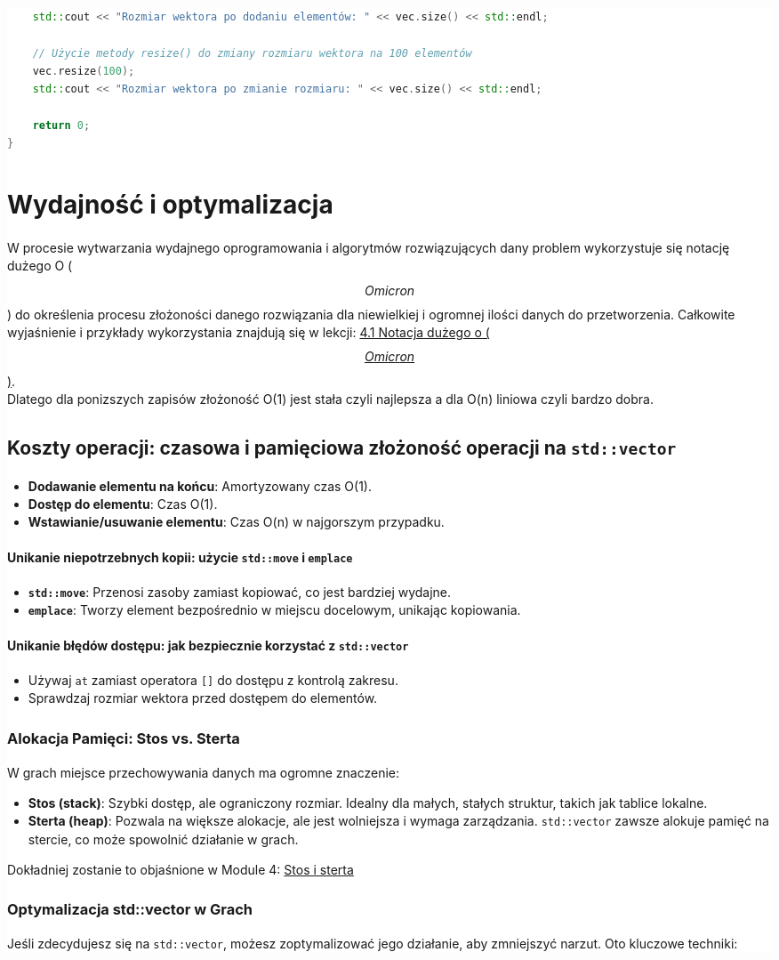 ```cpp
    std::cout << "Rozmiar wektora po dodaniu elementów: " << vec.size() << std::endl;

    // Użycie metody resize() do zmiany rozmiaru wektora na 100 elementów
    vec.resize(100);
    std::cout << "Rozmiar wektora po zmianie rozmiaru: " << vec.size() << std::endl;

    return 0;
}
```

# Wydajność i optymalizacja

W procesie wytwarzania wydajnego oprogramowania i algorytmów rozwiązujących dany problem wykorzystuje się notację dużego O ($$ Omicron $$) do określenia procesu złożoności danego rozwiązania dla niewielkiej i ogromnej ilości danych do przetworzenia. Całkowite wyjaśnienie i przykłady wykorzystania znajdują się w lekcji: <a href="#Moduł 4/4.1 Notacja dużego o (Omicron)">4.1 Notacja dużego o ($$ Omicron $$)</a>.  
Dlatego dla ponizszych zapisów złożoność O(1) jest stała czyli najlepsza a dla O(n) liniowa czyli bardzo dobra.

## Koszty operacji: czasowa i pamięciowa złożoność operacji na `std::vector`
- __Dodawanie elementu na końcu__: Amortyzowany czas O(1).
- __Dostęp do elementu__: Czas O(1).
- __Wstawianie/usuwanie elementu__: Czas O(n) w najgorszym przypadku.

#### Unikanie niepotrzebnych kopii: użycie `std::move` i `emplace`
- __`std::move`__: Przenosi zasoby zamiast kopiować, co jest bardziej wydajne.
- __`emplace`__: Tworzy element bezpośrednio w miejscu docelowym, unikając kopiowania.

#### Unikanie błędów dostępu: jak bezpiecznie korzystać z `std::vector`
- Używaj `at` zamiast operatora `[]` do dostępu z kontrolą zakresu.
- Sprawdzaj rozmiar wektora przed dostępem do elementów.

### Alokacja Pamięci: Stos vs. Sterta
W grach miejsce przechowywania danych ma ogromne znaczenie:
- __Stos (stack)__: Szybki dostęp, ale ograniczony rozmiar. Idealny dla małych, stałych struktur, takich jak tablice lokalne.
- __Sterta (heap)__: Pozwala na większe alokacje, ale jest wolniejsza i wymaga zarządzania. `std::vector` zawsze alokuje pamięć na stercie, co może spowolnić działanie w grach.

Dokładniej zostanie to objaśnione w Module 4: <a href="#Moduł 4/4.2 Wskaźniki i zarządzanie pamięcią/4.2.1 Stos i sterta">Stos i sterta</a> 


### Optymalizacja std::vector w Grach
Jeśli zdecydujesz się na `std::vector`, możesz zoptymalizować jego działanie, aby zmniejszyć narzut. Oto kluczowe techniki:
